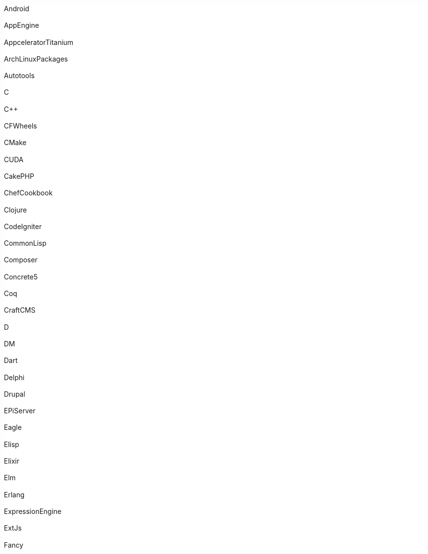 Android

AppEngine

AppceleratorTitanium

ArchLinuxPackages

Autotools

C

C++

CFWheels

CMake

CUDA

CakePHP

ChefCookbook

Clojure

CodeIgniter

CommonLisp

Composer

Concrete5

Coq

CraftCMS

D

DM

Dart

Delphi

Drupal

EPiServer

Eagle

Elisp

Elixir

Elm

Erlang

ExpressionEngine

ExtJs

Fancy
